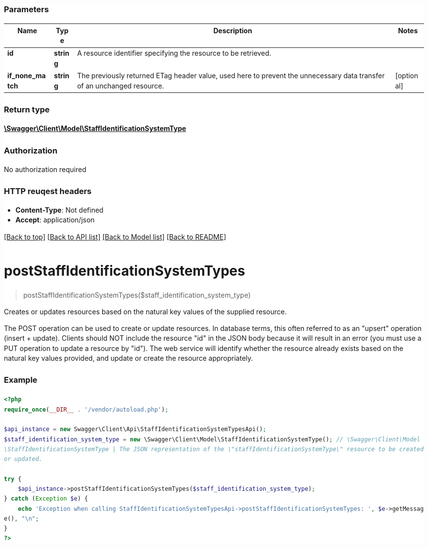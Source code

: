 ### Parameters

Name | Type | Description  | Notes
------------- | ------------- | ------------- | -------------
 **id** | **string**| A resource identifier specifying the resource to be retrieved. | 
 **if_none_match** | **string**| The previously returned ETag header value, used here to prevent the unnecessary data transfer of an unchanged resource. | [optional] 

### Return type

[**\Swagger\Client\Model\StaffIdentificationSystemType**](StaffIdentificationSystemType.md)

### Authorization

No authorization required

### HTTP reuqest headers

 - **Content-Type**: Not defined
 - **Accept**: application/json

[[Back to top]](#) [[Back to API list]](../README.md#documentation-for-api-endpoints) [[Back to Model list]](../README.md#documentation-for-models) [[Back to README]](../README.md)

# **postStaffIdentificationSystemTypes**
> postStaffIdentificationSystemTypes($staff_identification_system_type)

Creates or updates resources based on the natural key values of the supplied resource.

The POST operation can be used to create or update resources. In database terms, this often referred to as an \"upsert\" operation (insert + update).  Clients should NOT include the resource \"id\" in the JSON body because it will result in an error (you must use a PUT operation to update a resource by \"id\"). The web service will identify whether the resource already exists based on the natural key values provided, and update or create the resource appropriately.

### Example 
```php
<?php
require_once(__DIR__ . '/vendor/autoload.php');

$api_instance = new Swagger\Client\Api\StaffIdentificationSystemTypesApi();
$staff_identification_system_type = new \Swagger\Client\Model\StaffIdentificationSystemType(); // \Swagger\Client\Model\StaffIdentificationSystemType | The JSON representation of the \"staffIdentificationSystemType\" resource to be created or updated.

try { 
    $api_instance->postStaffIdentificationSystemTypes($staff_identification_system_type);
} catch (Exception $e) {
    echo 'Exception when calling StaffIdentificationSystemTypesApi->postStaffIdentificationSystemTypes: ', $e->getMessage(), "\n";
}
?>
```
